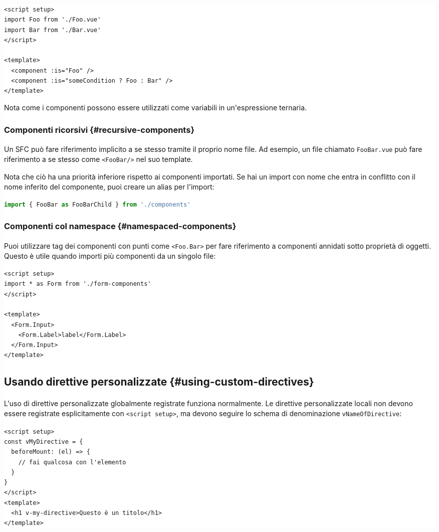 ```vue
<script setup>
import Foo from './Foo.vue'
import Bar from './Bar.vue'
</script>

<template>
  <component :is="Foo" />
  <component :is="someCondition ? Foo : Bar" />
</template>
```

Nota come i componenti possono essere utilizzati come variabili in un'espressione ternaria.

### Componenti ricorsivi {#recursive-components}

Un SFC può fare riferimento implicito a se stesso tramite il proprio nome file. Ad esempio, un file chiamato `FooBar.vue` può fare riferimento a se stesso come `<FooBar/>` nel suo template.

Nota che ciò ha una priorità inferiore rispetto ai componenti importati. Se hai un import con nome che entra in conflitto con il nome inferito del componente, puoi creare un alias per l'import:

```js
import { FooBar as FooBarChild } from './components'
```

### Componenti col namespace {#namespaced-components}

Puoi utilizzare tag dei componenti con punti come `<Foo.Bar>` per fare riferimento a componenti annidati sotto proprietà di oggetti. Questo è utile quando importi più componenti da un singolo file:

```vue
<script setup>
import * as Form from './form-components'
</script>

<template>
  <Form.Input>
    <Form.Label>label</Form.Label>
  </Form.Input>
</template>
```

## Usando direttive personalizzate {#using-custom-directives}

L'uso di direttive personalizzate globalmente registrate funziona normalmente. Le direttive personalizzate locali non devono essere registrate esplicitamente con `<script setup>`, ma devono seguire lo schema di denominazione `vNameOfDirective`:

```vue
<script setup>
const vMyDirective = {
  beforeMount: (el) => {
    // fai qualcosa con l'elemento
  }
}
</script>
<template>
  <h1 v-my-directive>Questo è un titolo</h1>
</template>
```
